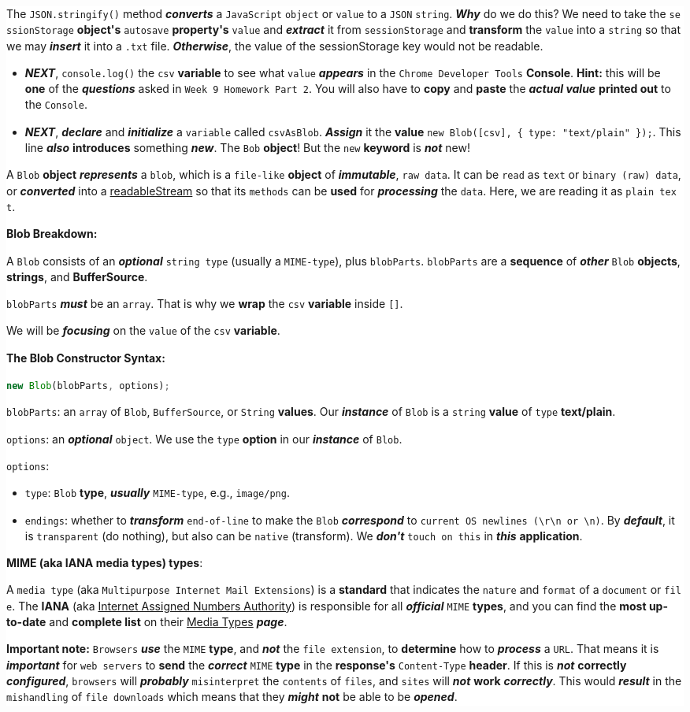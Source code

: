 The `JSON.stringify()` method **_converts_** a `JavaScript` `object` or `value` to a `JSON` `string`. **_Why_** do we do this? We need to take the `sessionStorage` **object's** `autosave` **property's** `value` and **_extract_** it from `sessionStorage` and **transform** the `value` into a `string` so that we may **_insert_** it into a `.txt` file. **_Otherwise_**, the value of the sessionStorage key would not be readable.

- **_NEXT_**, `console.log()` the `csv` **variable** to see what `value` **_appears_** in the `Chrome Developer Tools` **Console**. **Hint:** this will be **one** of the **_questions_** asked in `Week 9 Homework Part 2`. You will also have to **copy** and **paste** the **_actual value_** **printed out** to the `Console`.

- **_NEXT_**, **_declare_** and **_initialize_** a `variable` called `csvAsBlob`. **_Assign_** it the **value** `new Blob([csv], { type: "text/plain" });`. This line **_also_** **introduces** something **_new_**. The `Bob` **object**! But the `new` **keyword** is **_not_** new!

A `Blob` **object** **_represents_** a `blob`, which is a `file-like` **object** of **_immutable_**, `raw data`. It can be `read` as `text` or `binary (raw) data`, or **_converted_** into a [readableStream](https://developer.mozilla.org/en-US/docs/Web/API/ReadableStream) so that its `methods` can be **used** for **_processing_** the `data`. Here, we are reading it as `plain text`.

**Blob Breakdown:**

A `Blob` consists of an **_optional_** `string type` (usually a `MIME-type`), plus `blobParts`. `blobParts` are a **sequence** of **_other_** `Blob` **objects**, **strings**, and **BufferSource**.

`blobParts` **_must_** be an `array`. That is why we **wrap** the `csv` **variable** inside `[]`.

We will be **_focusing_** on the `value` of the `csv` **variable**.

**The Blob Constructor Syntax:**

```js
new Blob(blobParts, options);
```

`blobParts`: an `array` of `Blob`, `BufferSource`, or `String` **values**. Our **_instance_** of `Blob` is a `string` **value** of `type` **text/plain**.

`options`: an **_optional_** `object`. We use the `type` **option** in our **_instance_** of `Blob`.

`options`:

- `type`: `Blob` **type**, **_usually_** `MIME-type`, e.g., `image/png`.

- `endings`: whether to **_transform_** `end-of-line` to make the `Blob` **_correspond_** to `current OS newlines (\r\n or \n)`. By **_default_**, it is `transparent` (do nothing), but also can be `native` (transform). We **_don't_** `touch on this` in **_this_** **application**.

**MIME (aka IANA media types) types**:

A `media type` (aka `Multipurpose Internet Mail Extensions`) is a **standard** that indicates the `nature` and `format` of a `document` or `file`. The **IANA** (aka [Internet Assigned Numbers Authority](https://www.iana.org/)) is responsible for all **_official_** `MIME` **types**, and you can find the **most up-to-date** and **complete list** on their [Media Types](https://www.iana.org/assignments/media-types/media-types.xhtml) **_page_**.

**Important note:** `Browsers` **_use_** the `MIME` **type**, and **_not_** the `file extension`, to **determine** how to **_process_** a `URL`. That means it is **_important_** for `web servers` to **send** the **_correct_** `MIME` **type** in the **response's** `Content-Type` **header**. If this is **_not_** **correctly** **_configured_**, `browsers` will **_probably_** `misinterpret` the `contents` of `files`, and `sites` will **_not_** **work** **_correctly_**. This would **_result_** in the `mishandling` of `file downloads` which means that they **_might_** **not** be able to be **_opened_**.

